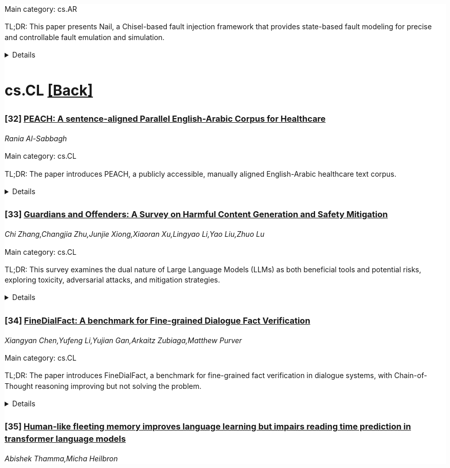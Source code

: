 Main category: cs.AR

TL;DR: This paper presents Nail, a Chisel-based fault injection framework that provides state-based fault modeling for precise and controllable fault emulation and simulation.


<details><summary>Details</summary></details>


<div id='cs.CL'></div>

# cs.CL [[Back]](#toc)

### [32] [PEACH: A sentence-aligned Parallel English-Arabic Corpus for Healthcare](https://arxiv.org/abs/2508.05722)
*Rania Al-Sabbagh*

Main category: cs.CL

TL;DR: The paper introduces PEACH, a publicly accessible, manually aligned English-Arabic healthcare text corpus.


<details><summary>Details</summary></details>


### [33] [Guardians and Offenders: A Survey on Harmful Content Generation and Safety Mitigation](https://arxiv.org/abs/2508.05775)
*Chi Zhang,Changjia Zhu,Junjie Xiong,Xiaoran Xu,Lingyao Li,Yao Liu,Zhuo Lu*

Main category: cs.CL

TL;DR: This survey examines the dual nature of Large Language Models (LLMs) as both beneficial tools and potential risks, exploring toxicity, adversarial attacks, and mitigation strategies.


<details><summary>Details</summary></details>


### [34] [FineDialFact: A benchmark for Fine-grained Dialogue Fact Verification](https://arxiv.org/abs/2508.05782)
*Xiangyan Chen,Yufeng Li,Yujian Gan,Arkaitz Zubiaga,Matthew Purver*

Main category: cs.CL

TL;DR: The paper introduces FineDialFact, a benchmark for fine-grained fact verification in dialogue systems, with Chain-of-Thought reasoning improving but not solving the problem.


<details><summary>Details</summary></details>


### [35] [Human-like fleeting memory improves language learning but impairs reading time prediction in transformer language models](https://arxiv.org/abs/2508.05803)
*Abishek Thamma,Micha Heilbron*
